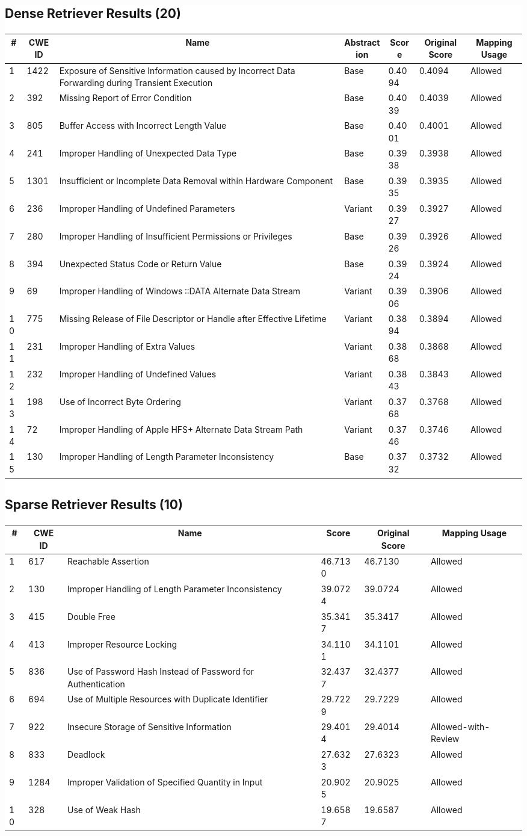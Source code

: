 ## Dense Retriever Results (20)
| # | CWE ID | Name | Abstraction | Score | Original Score | Mapping Usage |
|---|--------|------|-------------|-------|----------------|---------------|
| 1 | 1422 | Exposure of Sensitive Information caused by Incorrect Data Forwarding during Transient Execution | Base | 0.4094 | 0.4094 | Allowed |
| 2 | 392 | Missing Report of Error Condition | Base | 0.4039 | 0.4039 | Allowed |
| 3 | 805 | Buffer Access with Incorrect Length Value | Base | 0.4001 | 0.4001 | Allowed |
| 4 | 241 | Improper Handling of Unexpected Data Type | Base | 0.3938 | 0.3938 | Allowed |
| 5 | 1301 | Insufficient or Incomplete Data Removal within Hardware Component | Base | 0.3935 | 0.3935 | Allowed |
| 6 | 236 | Improper Handling of Undefined Parameters | Variant | 0.3927 | 0.3927 | Allowed |
| 7 | 280 | Improper Handling of Insufficient Permissions or Privileges  | Base | 0.3926 | 0.3926 | Allowed |
| 8 | 394 | Unexpected Status Code or Return Value | Base | 0.3924 | 0.3924 | Allowed |
| 9 | 69 | Improper Handling of Windows ::DATA Alternate Data Stream | Variant | 0.3906 | 0.3906 | Allowed |
| 10 | 775 | Missing Release of File Descriptor or Handle after Effective Lifetime | Variant | 0.3894 | 0.3894 | Allowed |
| 11 | 231 | Improper Handling of Extra Values | Variant | 0.3868 | 0.3868 | Allowed |
| 12 | 232 | Improper Handling of Undefined Values | Variant | 0.3843 | 0.3843 | Allowed |
| 13 | 198 | Use of Incorrect Byte Ordering | Variant | 0.3768 | 0.3768 | Allowed |
| 14 | 72 | Improper Handling of Apple HFS+ Alternate Data Stream Path | Variant | 0.3746 | 0.3746 | Allowed |
| 15 | 130 | Improper Handling of Length Parameter Inconsistency | Base | 0.3732 | 0.3732 | Allowed |

## Sparse Retriever Results (10)
| # | CWE ID | Name | Score | Original Score | Mapping Usage |
|---|--------|------|-------|---------------|---------------|
| 1 | 617 | Reachable Assertion | 46.7130 | 46.7130 | Allowed |
| 2 | 130 | Improper Handling of Length Parameter Inconsistency | 39.0724 | 39.0724 | Allowed |
| 3 | 415 | Double Free | 35.3417 | 35.3417 | Allowed |
| 4 | 413 | Improper Resource Locking | 34.1101 | 34.1101 | Allowed |
| 5 | 836 | Use of Password Hash Instead of Password for Authentication | 32.4377 | 32.4377 | Allowed |
| 6 | 694 | Use of Multiple Resources with Duplicate Identifier | 29.7229 | 29.7229 | Allowed |
| 7 | 922 | Insecure Storage of Sensitive Information | 29.4014 | 29.4014 | Allowed-with-Review |
| 8 | 833 | Deadlock | 27.6323 | 27.6323 | Allowed |
| 9 | 1284 | Improper Validation of Specified Quantity in Input | 20.9025 | 20.9025 | Allowed |
| 10 | 328 | Use of Weak Hash | 19.6587 | 19.6587 | Allowed |
